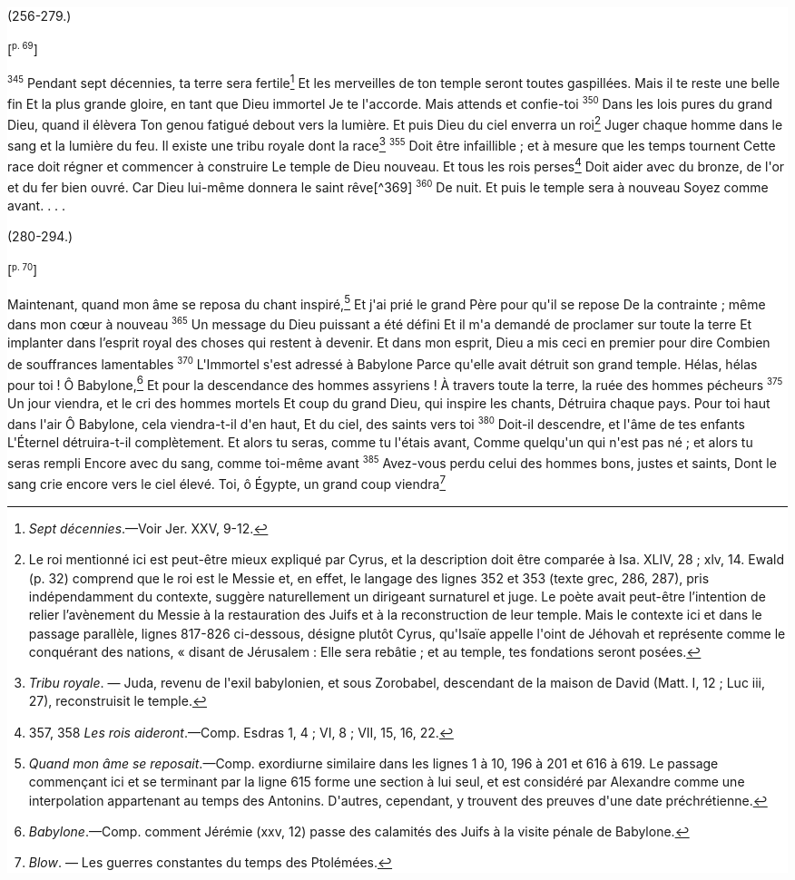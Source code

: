 (256-279.)

<span id="p69">[<sup><small>p. 69</small></sup>]</span>

<span id="v345"><sup><small>345</small></sup></span> Pendant sept décennies, ta terre sera fertile[^345]
Et les merveilles de ton temple seront toutes gaspillées.
Mais il te reste une belle fin
Et la plus grande gloire, en tant que Dieu immortel
Je te l'accorde. Mais attends et confie-toi
<span id="v350"><sup><small>350</small></sup></span> Dans les lois pures du grand Dieu, quand il élèvera
Ton genou fatigué debout vers la lumière.
Et puis Dieu du ciel enverra un roi[^352]
Juger chaque homme dans le sang et la lumière du feu.
Il existe une tribu royale dont la race[^354]
<span id="v355"><sup><small>355</small></sup></span> Doit être infaillible ; et à mesure que les temps tournent
Cette race doit régner et commencer à construire
Le temple de Dieu nouveau. Et tous les rois perses[^357]
Doit aider avec du bronze, de l'or et du fer bien ouvré.
Car Dieu lui-même donnera le saint rêve[^369]
<span id="v360"><sup><small>360</small></sup></span> De nuit. Et puis le temple sera à nouveau
Soyez comme avant. . . .

(280-294.)

<span id="p70">[<sup><small>p. 70</small></sup>]</span>

Maintenant, quand mon âme se reposa du chant inspiré,[^362]
Et j'ai prié le grand Père pour qu'il se repose
De la contrainte ; même dans mon cœur à nouveau
<span id="v365"><sup><small>365</small></sup></span> Un message du Dieu puissant a été défini
Et il m'a demandé de proclamer sur toute la terre
Et implanter dans l’esprit royal des choses qui restent à devenir.
Et dans mon esprit, Dieu a mis ceci en premier pour dire
Combien de souffrances lamentables
<span id="v370"><sup><small>370</small></sup></span> L'Immortel s'est adressé à Babylone
Parce qu'elle avait détruit son grand temple.
Hélas, hélas pour toi ! Ô Babylone,[^372]
Et pour la descendance des hommes assyriens !
À travers toute la terre, la ruée des hommes pécheurs
<span id="v375"><sup><small>375</small></sup></span> Un jour viendra, et le cri des hommes mortels
Et coup du grand Dieu, qui inspire les chants,
Détruira chaque pays. Pour toi haut dans l'air
Ô Babylone, cela viendra-t-il d'en haut,
Et du ciel, des saints vers toi
<span id="v380"><sup><small>380</small></sup></span> Doit-il descendre, et l'âme de tes enfants
L'Éternel détruira-t-il complètement.
Et alors tu seras, comme tu l'étais avant,
Comme quelqu'un qui n'est pas né ; et alors tu seras rempli
Encore avec du sang, comme toi-même avant
<span id="v385"><sup><small>385</small></sup></span> Avez-vous perdu celui des hommes bons, justes et saints,
Dont le sang crie encore vers le ciel élevé.
Toi, ô Égypte, un grand coup viendra[^387]


[^1]: Ce troisième livre des Oracles est le plus intéressant et le plus important de toute la collection. C'est de loin le plus long, contenant dans le texte grec 829 versets. On pense qu'il est principalement d'origine juive. Dans sa forme actuelle, cependant, il s'agit évidemment d'une compilation de plusieurs groupes distincts d'oracles, dont l'un, les lignes 117 à 361 (texte grec, 97 à 294), contient la partie la plus ancienne des oracles sibyllins tels qu'ils existent aujourd'hui. Deux fragments assez étendus qui ont été conservés par Théophile auraient été au début de la prophétie de la Sibylle et auraient probablement constitué une introduction à cette section de notre troisième livre (voir Appendice, p. 267). A la place de cette introduction plus ancienne, le compilateur de notre recueil a inséré les 116 premières lignes de ce livre, qui peuvent encore être subdivisées en trois parties, qui paraissent être autant de fragments séparés ; lignes 1 à 75, 76 à 111, 112 à 116. Dans certaines éditions, les 75 premières lignes (texte grec, 1-62) sont annexées au livre précédent, ainsi que certains MSS. préfacez ce livre avec les mots : « Encore une fois, dans son troisième tome, elle dit ces choses du deuxième discours concernant Dieu. » D'autres sections clairement distinctes de ce livre sont les suivantes : lignes 362-616, 616-1003, 1004-1031 (texte grec, 295-488, 489-808, 809-827). La dernière section prétend être une justification personnelle de la Sibylle.
[^28]: _Mère Téthys_.—Épouse d'Océanus, mère des fleuves et des nymphes, au nombre de trois mille. Voir Hésiode, _Theog._, 335, _ff_.
[^30]: _Adam à quatre lettres_. — L'ingéniosité du voyant, dans les quatre lettres de ce nom, les initiales grecques des mots pour l'est, l'ouest, le nord et le sud surpasse même celle notée dans le livre i, 102, où Hadès est tracé dans le mot Adam. Mais Augustin l'adopte et dit : « Selon la langue grecque, Adam lui-même signifie le monde entier. Car il y a quatre lettres, A, D, A, M, et dans le langage grec, ce sont les initiales des quatre parties de la terre. {grec _?Anatolh'_}, est ; {grec _Du'sis_}, ouest ; {grec _? Arktos_}, nord ; {grec _Meshmbri'a_} sud. Eharratio dans le Psaume, xcv, 15 [L., 37, 1236]. Voir aussi Tractatus dans Joannis, ix, 14, et x, 12 [L., 35, 1465, 1473].
[^55]: L'époque où Rome obtint le contrôle total de l'Égypte fut celle où Auguste devint le maître incontesté des régions tout autour de la mer Méditerranée et où l'empire romain fut pleinement établi. La Sibylle reconnaît que cet empire commença vers l'époque de l'apparition du Christ, né sous le règne d'Auguste.
[^58]: _Le Saint Seigneur viendra_. — Le Messie, car aucun autre dirigeant ne pourrait être décrit par un langage tel que celui employé ici par l'écrivain. Ce passage prouve qu’au moins les lignes 55 à 75 sont d’auteur chrétien ou juif chrétien.
[^62]: _Trois_. — On pense ici tout naturellement au fameux triumvirat d'Antoine, Octave et Lépidus ; mais il est difficile d'expliquer la « cataracte de feu » (ligne 65) et d'autres images de jugement en lien immédiat avec ces noms historiques.
[^76]: Les _Sebastenes_ désignent le plus naturellement les habitants de Sébaste, ou Samarie, et un écrivain juif vivant à l'époque d'Auguste aurait pu être facilement disposé à penser à un Beliar - un antichrist - comme issu des Samaritains détestés. . Comp. l'antéchrist miraculeux de Dan. VII 25 ; VIII, 23-25 ​​; XI, 36 ; et aussi 2 Thess. II, 8-10.
[^92]: 92-93. _Une femme... une veuve_. — Si l'on trouve dans les « trois » du vers 62 une référence aux triumvirs Antoine, Octave et Lépide, il est tout naturel de comprendre cette « veuve » comme Cléopâtre d'Egypte, qui captiva par elle charme Jules César et Antoine. Mais là encore, l'image du jugement du monde qui suit immédiatement est difficile à expliquer en relation avec une telle mention de Cléopâtre. Le passage tout entier n'est-il pas plutôt un concept apocalyptique idéal, à comprendre un peu à la manière de la femme représentée dans l'Apocalypse de Jean, XVII, 3 ; XVIII, 7 ; un symbole de Rome elle-même conçue comme la maîtresse des nations ? Comp. livre VIII, 263 ; 165, Comp. livre II, 263 ; VIII, 646.
[^112]: 112-116. Ce fragment n'a aucun lien nécessaire avec ce qui précède ou suit, ni avec le MSS. sont défectueux à ce stade.
[^117]: 117-129. Ce passage est cité dans Theophilus, _ad Autol_., ii, 31 [G., 6, 1101] ; Josèphe, _Ant._, i, iv, 3. Comp. Eusèbe, _Præp. Evang._, ix, 14 [G., 21, 702, 703]. Voir Gen. xi, 1-9. C'est l'une des parties les plus anciennes des Sibyllines, mais elle commence brusquement, comme si son contexte naturel précédent avait été omis.
[^122]: _Winds_. — « L'idée que Dieu a renversé la tour au moyen des vents a probablement été écrite pour la première fois par notre poète, mais ce n'est en réalité qu'une interprétation subtile de Gen. xi, 7. » — _Ewald_ , p. 33.
[^130]: _Génération dixième_.—Cité par Athénagoras, _Legatio pro Christianis_, xxx. [G., 6, 960], et Tertul., _ad Nationes_, ii, 12 [L., 1, 603]. En citant ce passage, Tertullien parle ainsi de la Sibylle : « La Sibylle était antérieure à toute littérature, cette Sibylle, je veux dire, qui était la véritable prophétesse de la vérité. En vers hexamétriques, elle expose ainsi la descente et les exploits de Saturne.
[^132]: _Cronos_.—Nom grec du titre latin plus familier Saturne. L'histoire des Titans dans les lignes suivantes (132-187) est familière aux étudiants en mythologie grecque, mais le vieux mythe existe avec de nombreuses variations mineures et, selon Hésiode (_Theog._, 453-500), la naissance et La préservation de Zeus était quelque peu différente de cette histoire.
[^173]: 173-176. Il y avait une _Dodona_ en Épire, dont les ruines trouvées près de Jaunina furent fouillées en 1896 ; il y avait aussi une _Dodona_ dans le nord de la Thessalie, et chacun de ces lieux était le siège d'un ancien et célèbre oracle. L'écrivain sibyllin ne fait pas de distinction entre les deux. _Europus_ est un autre nom pour le Titaresius, qui, selon Strabon (_Geog_. ix, 5, 19 ; et _Fragment_ 15) était un affluent du Peneus, et coulait avec lui à travers la vallée de Tempe jusqu'à la mer. Comp. Homère, _Iliade_ II, 750-755, où il est fait mention de la « Dodone hivernale » et du « charmant Titarèsius », qui cependant ne se mêle pas au Pénée, parce qu'il est une partie brisée du Styx.
[^202]: _Maison de Salomon_. — Le royaume de Salomon est ici amené à régner sur des nations que l'histoire de l'Ancien Testament ne mentionne jamais comme soumises à Israël. Comp. 1 Rois iv, 21. Mais le poète souhaite magnifier ce royaume.
[^208]: _Hellenes_. — Le royaume gréco-macédonien est ici évidemment destiné.
[^213]: _Un autre royaume_. — Celui de Rome, appelé ici _blanc_, ou brillant, en allusion à la toge blanche portée par les magistrats romains. Les concurrents aux élections étaient appelés candidats, à cause de la robe blanche dans laquelle ils se présentaient. Martial (_Epig._, viii, 65, 6) parle de _candida cultu Roma_\ — "Rome blanche en vêtements", l'épithète _à plusieurs têtes_ est censée désigner Rome alors qu'elle était encore une république et avait sa centaine ou plus. les sénateurs en tant que dirigeants. Mais il peut y avoir une allusion au symbolisme biblique de Dan. vii, 6, et Rév. xiii, 1.
[^233]: _Septième royaume_. — Ou septième roi (ligne comp. 765) de la dynastie grecque égyptienne. Cela indiquerait Ptolémée Philomètre si nous considérons Alexandre le Grand comme le premier roi, mais Ptolémée Physcon si seule la lignée des Ptolémées est prise en compte. Ewald adopte ce dernier point de vue, Alexandre le premier. Tous les Ptolémées étaient d'origine grecque (ou macédonienne).
[^237]: _Encore une fois fort_. — L'écrivain semble, dans l'esprit et l'espoir des prophètes de l'Ancien Testament, concevoir un triomphe pour le peuple élu, et suit de près les maux de son propre temps.
[^242]: 242-245.—Ce passage est en partie une répétition des lignes 188-190 ci-dessus.
[^266]: _Mortal astucieux_.—Comp. je, 8.
[^267]: 267.—Le passage est corrompu et la lecture adoptée dans notre version est dans une certaine mesure conjecturale, mais a un certain support dans les manuscrits et convient au contexte. L'étudiant critique devrait consulter la note d'Alexandre dans son édition de 1841, p. 111. Sur « Ur des Chaldéens », voir Gen. xi, 31. D'autres, cependant, suivant une autre lecture conjecturale, comprennent que la ville est Jérusalem. Ainsi Ewald, p. 21.
[^303]: répété à la ligne 321 ci-dessous.
[^324]: 324, 324. _Centuple. . . La mesure de Dieu_.—Comp. Gén. xxvi, 12 ; 2 Sam. XXIV, 3 ; Mat. XIX, 29 ; Luc VIII, 8.
[^345]: _Sept décennies_.—Voir Jer. XXV, 9-12.
[^352]: Le roi mentionné ici est peut-être mieux expliqué par Cyrus, et la description doit être comparée à Isa. XLIV, 28 ; xlv, 14. Ewald (p. 32) comprend que le roi est le Messie et, en effet, le langage des lignes 352 et 353 (texte grec, 286, 287), pris indépendamment du contexte, suggère naturellement un dirigeant surnaturel et juge. Le poète avait peut-être l’intention de relier l’avènement du Messie à la restauration des Juifs et à la reconstruction de leur temple. Mais le contexte ici et dans le passage parallèle, lignes 817-826 ci-dessous, désigne plutôt Cyrus, qu'Isaïe appelle l'oint de Jéhovah et représente comme le conquérant des nations, « disant de Jérusalem : Elle sera rebâtie ; et au temple, tes fondations seront posées.
[^354]: _Tribu royale_. — Juda, revenu de l'exil babylonien, et sous Zorobabel, descendant de la maison de David (Matt. I, 12 ; Luc iii, 27), reconstruisit le temple.
[^357]: 357, 358 _Les rois aideront_.—Comp. Esdras 1, 4 ; VI, 8 ; VII, 15, 16, 22.
[^359]: _Le saint rêve_. — Faisant peut-être allusion aux visions et aux prophéties de Zacharie et d'Aggée (comp. Esdras v, i).
[^362]: _Quand mon âme se reposait_.—Comp. exordiurne similaire dans les lignes 1 à 10, 196 à 201 et 616 à 619. Le passage commençant ici et se terminant par la ligne 615 forme une section à lui seul, et est considéré par Alexandre comme une interpolation appartenant au temps des Antonins. D'autres, cependant, y trouvent des preuves d'une date préchrétienne.
[^372]: _Babylone_.—Comp. comment Jérémie (xxv, 12) passe des calamités des Juifs à la visite pénale de Babylone.
[^387]: _Blow_. — Les guerres constantes du temps des Ptolémées.
[^392]: _Septième_.—Voir la ligne 233 et la note.
[^393]: _Gog et Magog_.—Noms dérivés d'Ézéchiel. xxxviii, 2. Comp. Rev. XX, 8. Ici apparemment appliqué comme noms symboliques aux Éthiopiens du Haut Nil.
[^399]: _Filles de l'ouest_.—Romain. villes situées à l’ouest de l’Égypte sur ou à proximité de la mer Méditerranée.
[^405]: _Great house_. — Allusion évidente au temple de Jérusalem et à sa destruction par les Romains.
[^406]: _Dents de fer_.—Comp. Dan. VII, 7, 19.
[^412]: _Desolations_. — Le texte de Rzach proposait ici la lecture {grec _e?'pma_}, support, prop ; mais dans ses Corrigenda il concède que la lecture {grecque _e?'phma po'lmes_}, proposée par Gomperz, est de loin préférable. Comp. Est un. je, 7.
[^414]: Chez la plupart des nations, l'apparition d'une comète a été considérée par les superstitieux comme un signe des maux spécifiés ici.
[^418]: _Tanais_. — Ancien nom classique du Don, qui se jette dans la mer moderne d'Azof, l'ancien lac Méotis.
[^424]: 424-430. Ces noms de villes sont insérés dans la traduction dans l'ordre dans lequel ils se trouvent dans le texte de Rzach. Bien entendu, aucun arrangement rythmique n’est réalisable.
[^434]: 434-450. Cette prophétie de l'assujettissement de Rome par l'Asie est évoquée {footnote p. 73} à par Lactance, _Div. Inst._, vii, 15 [L., 6, 787-790], qui déclare que « les Sibylles disent ouvertement que Rome périra, et cela aussi par le jugement de Dieu, parce qu'elle tenait son nom en mépris, était un ennemi de la justice, et il a tué un peuple qui était gardien de la vérité. Plus tôt, dans le même chapitre, il dit : « Le nom romain par lequel le monde est maintenant gouverné sera retiré de la terre, et le pouvoir reviendra à l'Asie, et l'Orient régnera à nouveau, et l'Occident sera soumis. .» La « vierge » dont il est question au vers 442, étant une « enfant de la Rome latine », ne peut, sans violence contre nature, être comprise comme « la vierge fille du vrai Dieu, la communauté d'Israël, qui, tout en infligeant le châtiment divin, contribue également à la le vrai bien-être » (Ewald, p. 19), mais c’est plutôt un nom poétique pour Rome elle-même. La « maîtresse », au vers 446, est comprise par Alexandre de la déesse Fortune, à qui Horace (_Od._, i, 35) s'adresse comme étant capable « en un instant soit de soulever un corps mortel du plus bas lieu, soit de le retourner les plus nobles triomphes dans les scènes funéraires.
[^454]: 454, 455. Ces lignes contiennent un jeu notable sur les noms Samos, Délos et Rome. Comp. aussi livre iv, 126, et viii, 218. Comp. aussi Tertullien, _De Pallio_, ii [L., 2, 1034] ; Lactance, VII, 25 [6, 812] ; Palladius, _Lausiaca_, cxviii [G., 34, 1227].
[^474]: 474-482. Ce passage s'explique très naturellement comme faisant référence à la domination macédonienne d'Alexandre et de ses successeurs, qui s'efforçaient d'apparaître comme des fils hautains et dirigeants du monde de Cronos (Saturne), mais étaient, en fait, d'origine païenne, ignobles, et vraiment une course bâtarde. Persée, le dernier d’entre eux, était vraiment un bâtard. Ainsi Ewald, _Abhandlung_, p. 12.
[^483]: 483-489. Ce passage semble le mieux décrire Antiochus Épiphane, mais Alexandre le comprend d'Hadrien. Le « coup de foudre », au vers 486 (grec {grec _kerauno's_}), est considéré par Ewald (p. 13) comme une allusion manifeste à Séleucus Ceraunus, l'un des prédécesseurs d'Antiochus Epiphane, mais l'épithète semble plus correcte. pour désigner le dieu du tonnerre.
[^493]: 493-499. Ici aussi, les références exactes sont incertaines, mais l'image d'être coupé de dix cornes est manifestement de Daniel (vii, 7, 8, 20,24), et favorise l'opinion selon laquelle l'auteur avait en tête l'un des rois syriens. . Il ne faut cependant pas supposer que ces auteurs sibyllins aient toujours été exacts dans leurs connaissances ou exacts dans leurs descriptions.
[^507]: _Dorylæum_.—Situé sur la rivière Thymbris, en Phrygie, et réputé pour ses bains chauds. La région tout entière a terriblement souffert des tremblements de terre. Cette époque, selon le poète, serait si célèbre pour ses tremblements de terre qu'elle prendrait lui-même le titre de celui qui fait trembler la terre.
[^517]: _An Erinys_. — Se référant ici à Hélène, épouse de Ménélas de Sparte, qui fut l'occasion de la guerre de Troie, et est appelée par Virgile (_Æn_., ii, 573) « l'Erinys commune de Troie et indigène atterrir." Comp. livre XI, 166.
[^523]: _Aged mortel_.—Référence à l'aveugle Homère.
[^527]: _Deux noms_. — Outre son nom commun, Homère est également appelé « un {note de bas de page p. 77} Chian” car on disait que l'île de Chios était son lieu de naissance. Il s'agit peut-être de Mélésigenes et de Mæonides, deux noms souvent appliqués à Homère.
[^553]: _Patara_.—Une ville principale de Lycie et lieu d'un oracle très célèbre d'Apollon.
[^556]: _Rhodes_.—La célèbre île au large de la côte sud de la Carie, où maintenant, comme autrefois, on dit qu'il n'y a presque pas un jour de l'année où le soleil ne soit visible. Ne se mêlant pas aux querelles des successeurs d'Alexandre, Rhodes connut une période considérable de paix et de prospérité et entretint un commerce étendu avec l'Égypte. Son asservissement ultérieur et sa chute étaient principalement dus au fait qu'il constituait un butin très tentant pour les conquérants avides.
[^577]: _Richesse très précieuse_. — Correction de Mendelssohn approuvée par Rzach dans son _Corrigenda_. La lecture commune du MSS. c'est-à-dire la richesse des hommes au cœur lourd.
[^587]: _Hot Ashes_. — Allusion aux éruptions du Vésuve. Comp. livre. IV, 172.
[^592]: _Spoiler_.—L. Scipion, selon certains ; Néron, selon d'autres ; mais la référence est incertaine. "Le tableau dans son ensemble", dit Ewald (p. 38), "est si vaste et si général que nous ne pouvons pas le considérer comme faisant référence à un événement qui a déjà eu lieu." _Laodicée_.—Située sur le Lycus comme décrit ici, et aux frontières de la Lydie, de la Carie et de la Phrygie. Elle a beaucoup souffert des guerres et des tremblements de terre.
[^595]: _Sire vantard_.—Antiochus Theos, qui l'a nommé en l'honneur de sa femme Laodice.
[^596]: _Crobyzi_.—Mentionné par Strabon (vii, 5, 12) comme occupant le district près du mont. Hæmus et au sud du Danube.
[^597]: _Campaniens_.—La Campanie était le district de l'Italie au sud du Latium, sur le littoral. Le Vésuve était proche de sa partie centrale.
[^616]: Ici commence une nouvelle section et présente un exorde similaire à ceux des lignes 1-10, 196-201 et 362-371.
[^620]: _Hommes phéniciens_.—Célèbres pour leur commerce étendu. Ewald (p. 38) voit dans cet oracle une preuve du sentiment amer de l'auteur à l'égard de la Phénicie, principalement en raison de rivalités commerciales.
[^647]: _Mardiens et Daians_. — Les Mardiens étaient une tribu guerrière qui occupait la rive sud de la mer Caspienne, et les Daians, ou Dahæ, étaient un grand peuple scythe dont le territoire s'étendait au sud-est de la même mer. Ils étaient naturellement associés dans la pensée à Gog et Magog. Comp. ligne 391 ci-dessus.
[^657]: Le passage commençant ici s'explique mieux comme faisant référence à l'assujettissement de la Grèce par les Romains, 146 avant JC.
[^675]: Comp. Lév. xxvi, 8 ; Bosse. xxxii, 30 ; Est un. xxx, 17.
[^690]: _Troisième partie_.—Comp. Ézéchiel. v, 2; Zech. XIII, 8 ; Rév. VIII, 7-9. Aussi Lactance, _Div. Inst._, vii, 16 [L., 6, 792].
[^691]: 691-697. Cité (en omettant une ligne) par Lactance, _Div. Inst._, i, 15 [L., 6,196]. 698. Le nombre donné ici semble être destiné non pas à une désignation exacte, mais à une désignation générale et vaguement oraculaire. La prophétesse semble avoir oublié son époque et sa place en tant que belle-fille de Noé, ce à quoi elle prétend dans les dernières lignes de ce livre.ç
[^730]: Grosses cuisses. — Cette lecture conjecturale de Mendelssohn ({grec _mh~ra_} au lieu de {grec _mh~la_}) est approuvée par Rzach dans ses _Addenda et Corrigenda_.
[^741]: 741-750. Cité par Clem. Alex., _Cohorte_., vi [G., 8, 176].
[^757]: Pour le texte, voir les _Addenda et Corrigenda_ de Rzach.
[^764]: _Jeune roi_.—Ou nouveau roi ; Ptolémée Philomètre, le septième d'Alexandre, y compris ce dernier, comme le veut évidemment le poète.
[^768]: _Grand roi_.—Antiochus Epiphane, qui envahit l'Égypte en 170 avant JC et emporta Ptolémée Philomètre comme prisonnier.
[^779]: 779-783. Cité par Lactance, _Div. Inst._, vii, 24 [L., 6, 811].
[^806]: 806, 807. Une déclaration entre parenthèses, occasionnée par la référence à l'or et à l'argent. Comp. livre II, 136-143 ; VIII, 21-26.
[^814]: 814-816. Comp. une déclaration similaire dans Lactance, _Div. Inst._, vii, 26 [L., 6, 814]. Voir aussi Isa. ix, 5 et Ézéchiel. xxxix, 9, 10 et lignes 907-911, où nous avons la forme plus complète de ce qui semble ici fragmentaire.
[^817]: _Envoyer de l'Est un roi_.—Mieux expliqué par Cyrus. Comp. ligne 352 ci-dessus, et Isa. XLI, 2, 25.
[^830]: Ici, assurément, un nouveau paragraphe devrait commencer, bien que le texte de Rzach ne le permette pas. Après la prophétie de la restauration du temple, l'auteur se tourne (lignes 830-836) vers les guerres de la période post-exil et la spoliation du temple par Antiochus Épiphane. Avec de telles tentatives pour détruire le peuple saint, il conçoit, à la manière de la prophétie de Daniel (Daniel xl, 40-45), que le jugement soudain du ciel intercepte le transgresseur audacieux et impie. D’où le sublime passage apocalyptique, lignes 837-871, qui suit l’ordre régulier de la pensée prophétique.
[^900]: 900-903. Cité par Justin Martyr, _Cohorte. ad Græcos_, xvi [G., 6, 273].
[^907]: 907-911. Comp. lignes 815-816 ci-dessus, et note.
[^912]: _Mauvaise Hellas_.—Adressé apparemment à la domination grecque de l'Égypte sous les Ptolémées.
[^915]: _Envoyez maintenant contre cette ville_. — Plusieurs critiques ont proposé de lire « Envoyez _not_ », et de comprendre le passage comme une exhortation aux Grecs d'Égypte à ne pas envoyer à Jérusalem une armée de Juifs alexandrins, qui pourraient être excité par le mauvais conseil de se mêler des guerres palestiniennes qui font si constamment rage entre les Séleucides et les Ptolémées. Une telle action peu judicieuse serait de « déplacer Camarina » ou de provoquer un léopard féroce dans son antre. Un autre point de vue est que l'oracle date du début de la montée des Macchabées et constitue une exhortation aux Ptolémées à envoyer à Jérusalem des forces juives, nombreuses à Alexandrie, pour aider leurs frères en Terre Sainte. Mais toutes les tentatives visant à adapter ce passage à des personnes et à des événements particuliers impliquent tellement de fantaisie et de conjectures qu'on peut très bien hésiter à adopter l'un ou l'autre d'entre eux.
[^918]: _Camarina_. — L'allusion est à l'histoire bien connue de l'assèchement du marais de Camarina, ville du sud de la Sicile. Les habitants, au mépris de l'oracle, asséchèrent le marais voisin, censé engendrer la peste, et ce faisant, ils ouvrirent la voie à leurs ennemis pour venir détruire leur ville. D’où le proverbe « Ne bouge pas Camarina » équivalait à : Ne cherchez pas à supprimer un mal d’une manière qui risque d’en entraîner un autre plus grand. Comp. Virgile, _Æn._, iii, 701.
[^948]: 948-950. Cité par Lactance, _de Ira Dei_, i, xxii [L., 7, 143].
[^964]: Cité par Lactance, _Div. Inst._, iv, 6 [L., 6, 462].
[^976]: Comp. Zech. II, 10 ; ix, 9.
[^979]: 979-987. Comp. Est un. XI, 6-9. Cité aussi, avec quelques variations verbales, par Lactance, _Div. Inst._, vii, 24 [L., 6, 811].
[^991]: 991-1000. Comp. avec cette section Josèphe, _Wars_, vi, v, 3.
[^1005]: _Babylon_. — Lactance a compris que la Sibylle prédisait qu'elle serait appelée Érythrée, « bien qu'elle soit née à Babylone ». _Div. Inst._, i, 6 [L., 6, 145].
[^1013]: _Gnostos_.—Certains ont pensé qu'il s'agissait de _Glaucus_, le dieu marin et père de Deiphobe. Voir Virgile, Æn., vi, 36.
[^1014]: 1014-1016. Cité par Lactance, Div, iv, 15 [L, 6, 495].
[^1028]: _L'épouse de son fils_. — Littéralement et strictement, j'étais son épouse ({grec _nu'mfh_}) mais le mot est probablement employé ici comme dans l'usage grec ultérieur, dans l'usage de belle-fille. Néanmoins, au livre VII, 219, la Sibylle dit qu'elle a eu un fils de son père. Comparez cependant le livre I, 350-353 ; II, 416-425. Au livre V, 15, elle se dit sœur d'Isis.
